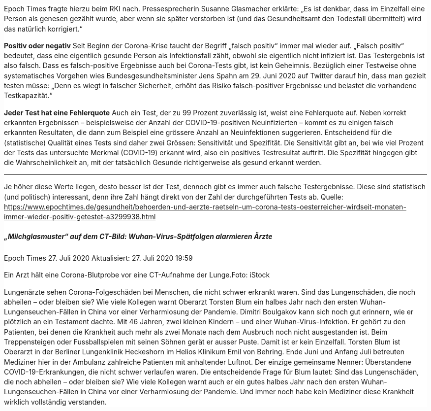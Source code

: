 Epoch Times fragte hierzu beim RKI nach. Pressesprecherin Susanne Glasmacher erklärte: „Es ist denkbar, dass im Einzelfall eine Person als genesen gezählt wurde, aber wenn sie später verstorben ist (und
das Gesundheitsamt den Todesfall übermittelt) wird das natürlich korrigiert.“

**Positiv oder negativ**
Seit Beginn der Corona-Krise taucht der Begriff „falsch positiv“ immer mal wieder auf. „Falsch positiv“
bedeutet, dass eine eigentlich gesunde Person als Infektionsfall zählt, obwohl sie eigentlich nicht infiziert
ist. Das Testergebnis ist also falsch.
Dass es falsch-positive Ergebnisse auch bei Corona-Tests gibt, ist kein Geheimnis. Bezüglich einer Testweise ohne systematisches Vorgehen wies Bundesgesundheitsminister Jens Spahn am 29. Juni 2020 auf
Twitter darauf hin, dass man gezielt testen müsse: „Denn es wiegt in falscher Sicherheit, erhöht das Risiko falsch-positiver Ergebnisse und belastet die vorhandene Testkapazität.“

**Jeder Test hat eine Fehlerquote**
Auch ein Test, der zu 99 Prozent zuverlässig ist, weist eine Fehlerquote auf. Neben korrekt erkannten
Ergebnissen – beispielsweise der Anzahl der COVID-19-positiven Neuinfizierten – kommt es zu einigen
falsch erkannten Resultaten, die dann zum Beispiel eine grössere Anzahl an Neuinfektionen suggerieren.
Entscheidend für die (statistische) Qualität eines Tests sind daher zwei Grössen: Sensitivität und Spezifität.
Die Sensitivität gibt an, bei wie viel Prozent der Tests das untersuchte Merkmal (COVID-19) erkannt wird,
also ein positives Testresultat auftritt. Die Spezifität hingegen gibt die Wahrscheinlichkeit an, mit der tatsächlich Gesunde richtigerweise als gesund erkannt werden.


-----

Je höher diese Werte liegen, desto besser ist der Test, dennoch gibt es immer auch falsche Testergebnisse. Diese sind statistisch (und politisch) interessant, denn ihre Zahl hängt direkt von der Zahl der durchgeführten Tests ab.
Quelle: https://www.epochtimes.de/gesundheit/behoerden-und-aerzte-raetseln-um-corona-tests-oesterreicher-wirdseit-monaten-immer-wieder-positiv-getestet-a3299938.html

##### „Milchglasmuster“ auf dem CT-Bild:  Wuhan-Virus-Spätfolgen alarmieren Ärzte
Epoch Times 27. Juli 2020 Aktualisiert: 27. Juli 2020 19:59

Ein Arzt hält eine Corona-Blutprobe vor eine CT-Aufnahme der Lunge.Foto: iStock

Lungenärzte sehen Corona-Folgeschäden bei Menschen, die nicht schwer erkrankt waren. Sind das Lungenschäden, die noch abheilen – oder bleiben sie? Wie viele Kollegen warnt Oberarzt Torsten Blum ein
halbes Jahr nach den ersten Wuhan-Lungenseuchen-Fällen in China vor einer Verharmlosung der Pandemie.
Dimitri Boulgakov kann sich noch gut erinnern, wie er plötzlich an ein Testament dachte. Mit 46 Jahren,
zwei kleinen Kindern – und einer Wuhan-Virus-Infektion.
Er gehört zu den Patienten, bei denen die Krankheit auch mehr als zwei Monate nach dem Ausbruch
noch nicht ausgestanden ist. Beim Treppensteigen oder Fussballspielen mit seinen Söhnen gerät er ausser Puste. Damit ist er kein Einzelfall.
Torsten Blum ist Oberarzt in der Berliner Lungenklinik Heckeshorn im Helios Klinikum Emil von Behring.
Ende Juni und Anfang Juli betreuten Mediziner hier in der Ambulanz zahlreiche Patienten mit anhaltender Luftnot. Der einzige gemeinsame Nenner: Überstandene COVID-19-Erkrankungen, die nicht schwer
verlaufen waren.
Die entscheidende Frage für Blum lautet: Sind das Lungenschäden, die noch abheilen – oder bleiben sie?
Wie viele Kollegen warnt auch er ein gutes halbes Jahr nach den ersten Wuhan-Lungenseuchen-Fällen in
China vor einer Verharmlosung der Pandemie. Und immer noch habe kein Mediziner diese Krankheit
wirklich vollständig verstanden.
